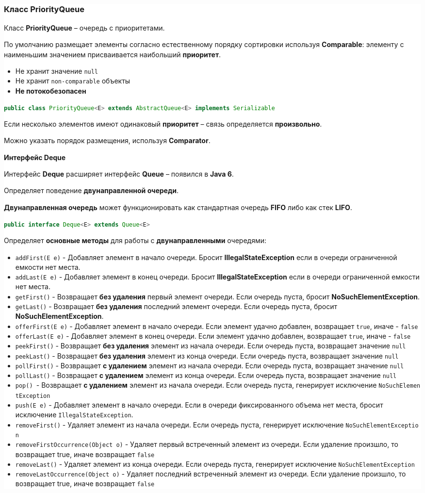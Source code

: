 ### Класс PriorityQueue

Класс **PriorityQueue** – очередь с приоритетами.

По умолчанию размещает элементы согласно естественному порядку сортировки используя **Comparable**: элементу с наименьшим значением присваивается наибольший **приоритет**.

+ Не хранит значение `null`
+ Не хранит `non-comparable` объекты
+ **Не потокобезопасен**

```java
public class PriorityQueue<E> extends AbstractQueue<E> implements Serializable
```

Если несколько элементов имеют одинаковый **приоритет** – связь определяется **произвольно**.

Можно указать порядок размещения, используя **Comparator**.

**Интерфейс Deque**

Интерфейс **Deque** расширяет интерфейс **Queue** – появился в **Java 6**.

Определяет поведение **двунаправленной очереди**.

**Двунаправленная очередь** может функционировать как стандартная очередь **FIFO** либо как стек **LIFO**. 

```java
public interface Deque<E> extends Queue<E>
```

Определяет **основные методы** для работы с **двунаправленными** очередями:

+ `addFirst(E e)` - Добавляет элемент в начало очереди. Бросит **IllegalStateException** если в очереди ограниченной емкости нет места.
+ `addLast(E e)` - Добавляет элемент в конец очереди. Бросит **IllegalStateException** если в очереди ограниченной емкости нет места.
+ `getFirst()` - Возвращает **без удаления** первый элемент очереди. Если очередь пуста, бросит **NoSuchElementException**.
+ `getLast()` - Возвращает **без удаления** последний элемент очереди. Если очередь пуста, бросит **NoSuchElementException**.
+ `offerFirst(E e)` - Добавляет элемент в начало очереди. Если элемент удачно добавлен, возвращает `true`, иначе - `false`
+ `offerLast(E e)` - Добавляет элемент в конец очереди. Если элемент удачно добавлен, возвращает `true`, иначе - `false`
+ `peekFirst()` - Возвращает **без удаления** элемент из начала очереди. Если очередь пуста, возвращает значение `null`
+ `peekLast()` - Возвращает **без удаления** элемент из конца очереди. Если очередь пуста, возвращает значение `null`
+ `pollFirst()` - Возвращает **с удалением** элемент из начала очереди. Если очередь пуста, возвращает значение `null`
+ `pollLast()` - Возвращает **с удалением** элемент из конца очереди. Если очередь пуста, возвращает значение `null`
+ `pop() `- Возвращает **с удалением** элемент из начала очереди. Если очередь пуста, генерирует исключение `NoSuchElementException`
+ `push(E e)` - Добавляет элемент в начало очереди. Если в очереди фиксированного объема нет места, бросит исключение `IllegalStateException`.
+ `removeFirst()` - Удаляет элемент из начала очереди. Если очередь пуста, генерирует исключение `NoSuchElementException`
+ `removeFirstOccurrence(Object o)` - Удаляет первый встреченный элемент из очереди. Если удаление произшло, то возвращает true, иначе возвращает `false`
+ `removeLast()` - Удаляет элемент из конца очереди. Если очередь пуста, генерирует исключение `NoSuchElementException`
+ `removeLastOccurrence(Object o)` - Удаляет последний встреченный элемент из очереди. Если удаление произшло, то возвращает true, иначе возвращает `false`

